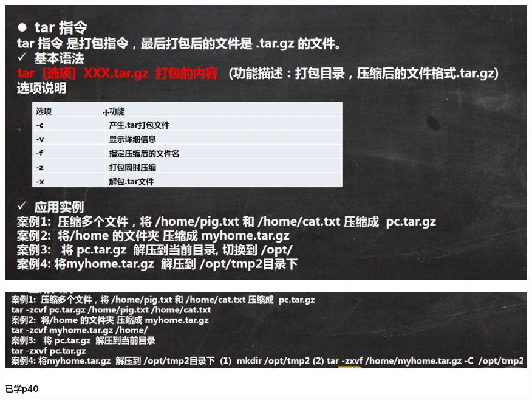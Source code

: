 ![image-20210702162115086](https://github.com/HomeTimes/notes/blob/main/src/typora-user-images/image-20210702162115086.png)

![image-20210702165907896](https://github.com/HomeTimes/notes/blob/main/src/typora-user-images/image-20210702165907896.png)

#### 已学p40

